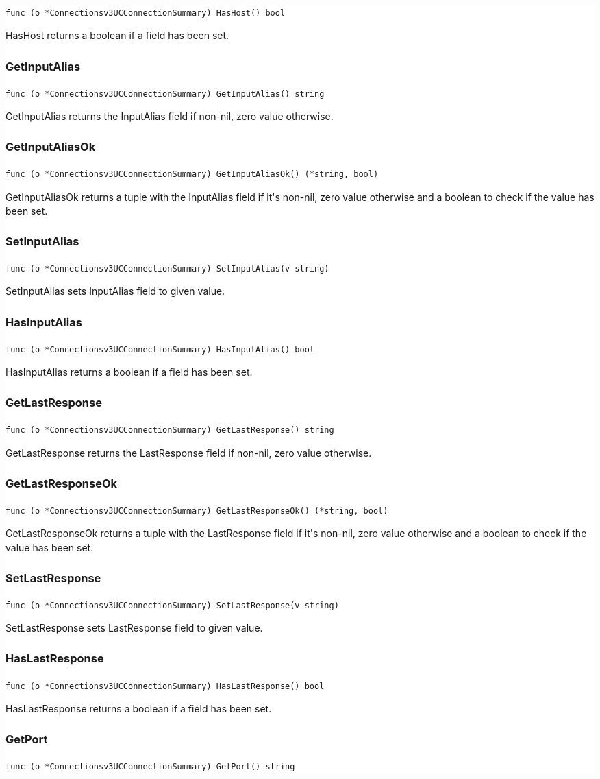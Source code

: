 `func (o *Connectionsv3UCConnectionSummary) HasHost() bool`

HasHost returns a boolean if a field has been set.

### GetInputAlias

`func (o *Connectionsv3UCConnectionSummary) GetInputAlias() string`

GetInputAlias returns the InputAlias field if non-nil, zero value otherwise.

### GetInputAliasOk

`func (o *Connectionsv3UCConnectionSummary) GetInputAliasOk() (*string, bool)`

GetInputAliasOk returns a tuple with the InputAlias field if it's non-nil, zero value otherwise
and a boolean to check if the value has been set.

### SetInputAlias

`func (o *Connectionsv3UCConnectionSummary) SetInputAlias(v string)`

SetInputAlias sets InputAlias field to given value.

### HasInputAlias

`func (o *Connectionsv3UCConnectionSummary) HasInputAlias() bool`

HasInputAlias returns a boolean if a field has been set.

### GetLastResponse

`func (o *Connectionsv3UCConnectionSummary) GetLastResponse() string`

GetLastResponse returns the LastResponse field if non-nil, zero value otherwise.

### GetLastResponseOk

`func (o *Connectionsv3UCConnectionSummary) GetLastResponseOk() (*string, bool)`

GetLastResponseOk returns a tuple with the LastResponse field if it's non-nil, zero value otherwise
and a boolean to check if the value has been set.

### SetLastResponse

`func (o *Connectionsv3UCConnectionSummary) SetLastResponse(v string)`

SetLastResponse sets LastResponse field to given value.

### HasLastResponse

`func (o *Connectionsv3UCConnectionSummary) HasLastResponse() bool`

HasLastResponse returns a boolean if a field has been set.

### GetPort

`func (o *Connectionsv3UCConnectionSummary) GetPort() string`
